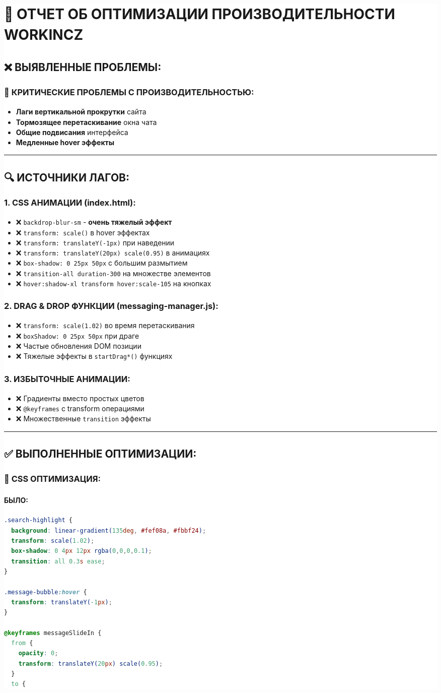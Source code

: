 # 🚀 ОТЧЕТ ОБ ОПТИМИЗАЦИИ ПРОИЗВОДИТЕЛЬНОСТИ WORKINCZ

## ❌ **ВЫЯВЛЕННЫЕ ПРОБЛЕМЫ:**

### 🐌 **КРИТИЧЕСКИЕ ПРОБЛЕМЫ С ПРОИЗВОДИТЕЛЬНОСТЬЮ:**
- **Лаги вертикальной прокрутки** сайта
- **Тормозящее перетаскивание** окна чата  
- **Общие подвисания** интерфейса
- **Медленные hover эффекты**

---

## 🔍 **ИСТОЧНИКИ ЛАГОВ:**

### 1. **CSS АНИМАЦИИ (index.html):**
- ❌ `backdrop-blur-sm` - **очень тяжелый эффект**
- ❌ `transform: scale()` в hover эффектах
- ❌ `transform: translateY(-1px)` при наведении
- ❌ `transform: translateY(20px) scale(0.95)` в анимациях
- ❌ `box-shadow: 0 25px 50px` с большим размытием
- ❌ `transition-all duration-300` на множестве элементов
- ❌ `hover:shadow-xl transform hover:scale-105` на кнопках

### 2. **DRAG & DROP ФУНКЦИИ (messaging-manager.js):**
- ❌ `transform: scale(1.02)` во время перетаскивания
- ❌ `boxShadow: 0 25px 50px` при драге
- ❌ Частые обновления DOM позиции
- ❌ Тяжелые эффекты в `startDrag*()` функциях

### 3. **ИЗБЫТОЧНЫЕ АНИМАЦИИ:**
- ❌ Градиенты вместо простых цветов  
- ❌ `@keyframes` с transform операциями
- ❌ Множественные `transition` эффекты

---

## ✅ **ВЫПОЛНЕННЫЕ ОПТИМИЗАЦИИ:**

### 🎨 **CSS ОПТИМИЗАЦИЯ:**

#### **БЫЛО:**
```css
.search-highlight {
  background: linear-gradient(135deg, #fef08a, #fbbf24);
  transform: scale(1.02);
  box-shadow: 0 4px 12px rgba(0,0,0,0.1);
  transition: all 0.3s ease;
}

.message-bubble:hover {
  transform: translateY(-1px);
}

@keyframes messageSlideIn {
  from {
    opacity: 0;
    transform: translateY(20px) scale(0.95);
  }
  to {
```